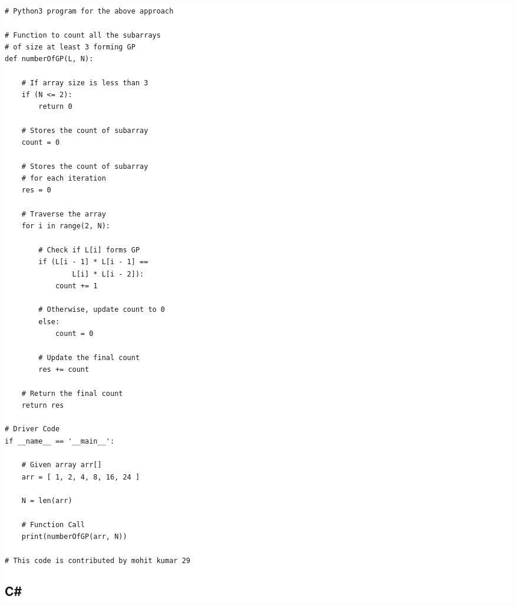 ```
# Python3 program for the above approach

# Function to count all the subarrays
# of size at least 3 forming GP
def numberOfGP(L, N):

    # If array size is less than 3
    if (N <= 2):
        return 0

    # Stores the count of subarray
    count = 0

    # Stores the count of subarray
    # for each iteration
    res = 0

    # Traverse the array
    for i in range(2, N):

        # Check if L[i] forms GP
        if (L[i - 1] * L[i - 1] ==
                L[i] * L[i - 2]):
            count += 1

        # Otherwise, update count to 0
        else:
            count = 0

        # Update the final count
        res += count

    # Return the final count
    return res

# Driver Code
if __name__ == '__main__':

    # Given array arr[]
    arr = [ 1, 2, 4, 8, 16, 24 ]

    N = len(arr)

    # Function Call
    print(numberOfGP(arr, N))

# This code is contributed by mohit kumar 29
```

## C#
